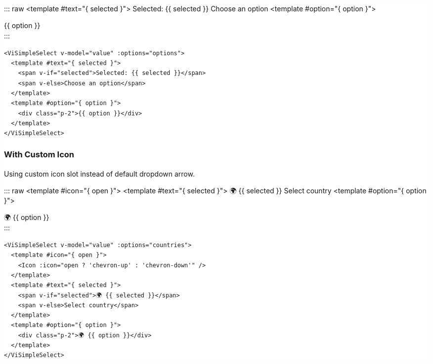 ::: raw
<ViSimpleSelect v-model="simpleSelect" :options="basicOptions">
  <template #text="{ selected }">
    <span v-if="selected">Selected: {{ selected }}</span>
    <span v-else class="text-gray-400">Choose an option</span>
  </template>
  <template #option="{ option }">
    <div class="p-2">{{ option }}</div>
  </template>
</ViSimpleSelect>
:::

```vue
<ViSimpleSelect v-model="value" :options="options">
  <template #text="{ selected }">
    <span v-if="selected">Selected: {{ selected }}</span>
    <span v-else>Choose an option</span>
  </template>
  <template #option="{ option }">
    <div class="p-2">{{ option }}</div>
  </template>
</ViSimpleSelect>
```

### With Custom Icon

Using custom icon slot instead of default dropdown arrow.

::: raw
<ViSimpleSelect v-model="countrySelect" :options="countries">
  <template #icon="{ open }">
    <Icon :icon="open ? 'mdi:chevron-up' : 'mdi:chevron-down'" class="w-5 h-5 text-blue-500" />
  </template>
  <template #text="{ selected }">
    <span v-if="selected" class="flex items-center gap-2">
      🌍 {{ selected }}
    </span>
    <span v-else class="text-gray-400">Select country</span>
  </template>
  <template #option="{ option }">
    <div class="p-2 hover:bg-blue-50">🌍 {{ option }}</div>
  </template>
</ViSimpleSelect>
:::

```vue
<ViSimpleSelect v-model="value" :options="countries">
  <template #icon="{ open }">
    <Icon :icon="open ? 'chevron-up' : 'chevron-down'" />
  </template>
  <template #text="{ selected }">
    <span v-if="selected">🌍 {{ selected }}</span>
    <span v-else>Select country</span>
  </template>
  <template #option="{ option }">
    <div class="p-2">🌍 {{ option }}</div>
  </template>
</ViSimpleSelect>
```
